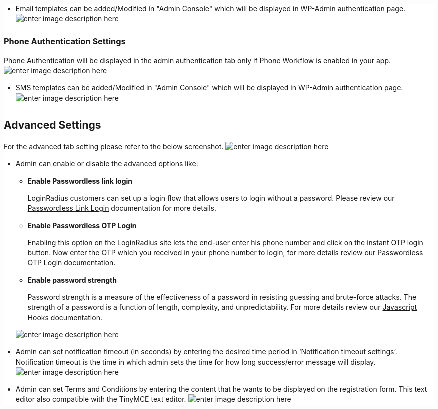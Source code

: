 * Email templates can be added/Modified in "Admin Console" which will be displayed in WP-Admin authentication page.
    ![enter image description here](https://apidocs.lrcontent.com/images/Authentication-Settings-‹-emailtemp_234865de0be5f75bd28.66456210.png "enter image title here")

### Phone Authentication Settings

Phone Authentication will be displayed in the admin authentication tab only if Phone Workflow is enabled in your app.
  ![enter image description here](https://apidocs.lrcontent.com/images/Authentication-Settings-‹-phone_80855de0bc5aa1a379.51691156.png "enter image title here")  
* SMS templates can be added/Modified in "Admin Console" which will be displayed in WP-Admin authentication page.
    ![enter image description here](https://apidocs.lrcontent.com/images/Authentication-Settings-‹-phone-template_300395de0bdba80f1a0.31032168.png "enter image title here")

## Advanced Settings

For the advanced tab setting please refer to the below screenshot.
![enter image description here](https://apidocs.lrcontent.com/images/Authentication-Settings-‹-adv_174615ddcbec4089e36.91701088.png "enter image title here")

- Admin can enable or disable the advanced options like:

  - **Enable Passwordless link login**

    LoginRadius customers can set up a login flow that allows users to login without a password. Please review our [Passwordless Link Login](https://www.loginradius.com/docs/api/v2/admin-console/platform-configuration/passwordless-login-configuration/#passwordlessloginwithemail0) documentation for more details.

  - **Enable Passwordless OTP Login**

    Enabling this option on the LoginRadius site lets the end-user enter his phone number and click on the instant OTP login button. Now enter the OTP which you received in your phone number to login, for more details review our [Passwordless OTP Login](https://www.loginradius.com/docs/api/v2/admin-console/platform-configuration/passwordless-login-configuration/#passwordlessloginwithotp1) documentation.

  - **Enable password strength**

    Password strength is a measure of the effectiveness of a password in resisting guessing and brute-force attacks. The strength of a password is a function of length, complexity, and unpredictability. For more details review our [Javascript Hooks](https://www.loginradius.com/docs/api/v2/user-registration/javascript-hooks#passwordstrengthfeature19) documentation.

  ![enter image description here](https://apidocs.lrcontent.com/images/2019-10-18_1457_242935da98fd5065401.87440997.png "enter image title here")

   
- Admin can set notification timeout (in seconds) by entering the desired time period in ‘Notification timeout settings’. Notification timeout is the time in which admin sets the time for how long success/error message will display.
    ![enter image description here](https://apidocs.lrcontent.com/images/Authentication-Settings-‹-message_167205ddcc33d06f072.58482806.png "enter image title here")

- Admin can set Terms and Conditions by entering the content that he wants to be displayed on the registration form. This text editor also compatible with the TinyMCE text editor.
    ![enter image description here](https://apidocs.lrcontent.com/images/Authentication-Settings-‹termsnew_85745ddcc2e1bfd718.68347221.png "enter image title here")
